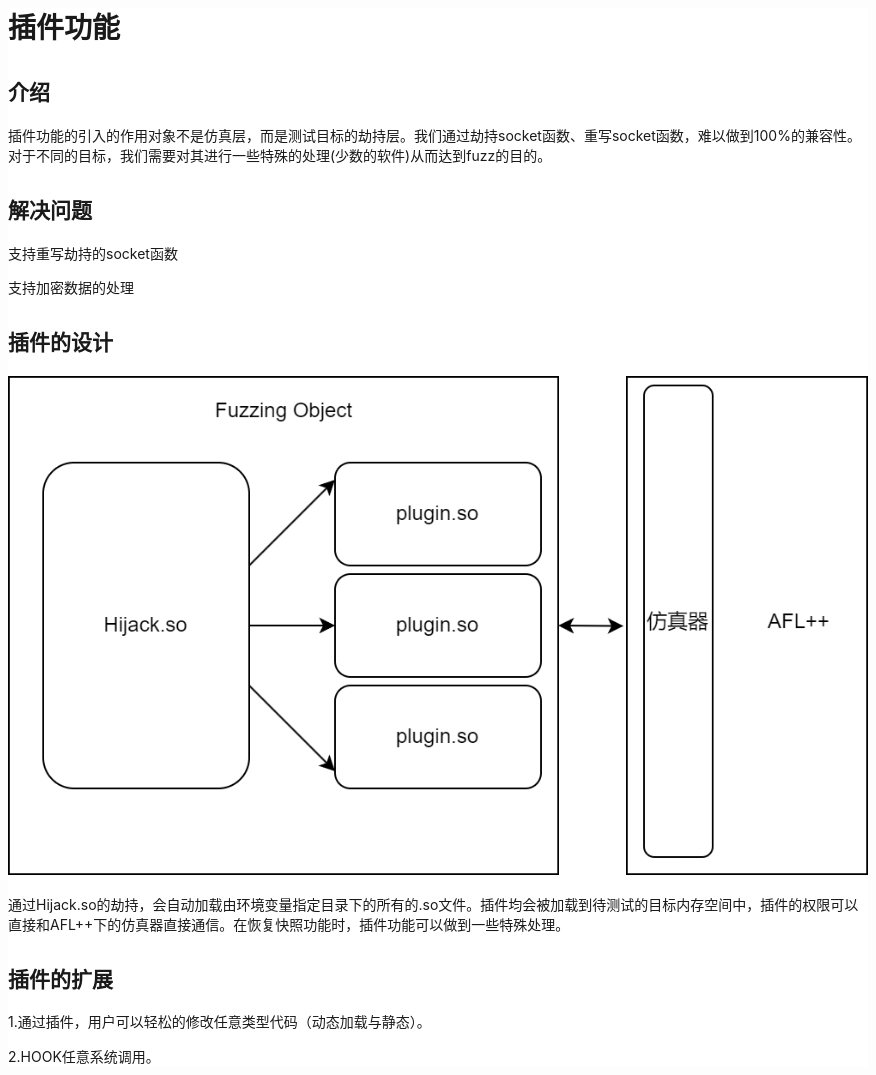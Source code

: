 # 插件功能

## 介绍

插件功能的引入的作用对象不是仿真层，而是测试目标的劫持层。我们通过劫持socket函数、重写socket函数，难以做到100%的兼容性。对于不同的目标，我们需要对其进行一些特殊的处理(少数的软件)从而达到fuzz的目的。

## 解决问题

支持重写劫持的socket函数

支持加密数据的处理

## 插件的设计

![插件系统.drawio.png](.\img\插件系统.drawio.png)

通过Hijack.so的劫持，会自动加载由环境变量指定目录下的所有的.so文件。插件均会被加载到待测试的目标内存空间中，插件的权限可以直接和AFL++下的仿真器直接通信。在恢复快照功能时，插件功能可以做到一些特殊处理。

## 插件的扩展

1.通过插件，用户可以轻松的修改任意类型代码（动态加载与静态）。

2.HOOK任意系统调用。
